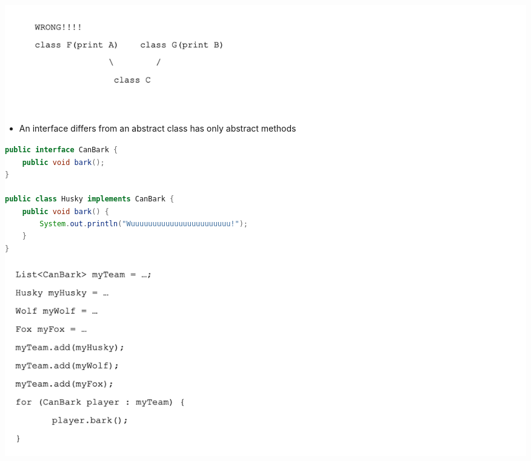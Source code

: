 ```java

```

![](img/2020-06-07-16-50-05.png)


- An interface differs from an abstract class has only abstract methods 

```java
public interface CanBark {
    public void bark();
}

public class Husky implements CanBark {
    public void bark() {
        System.out.println("Wuuuuuuuuuuuuuuuuuuuuuuu!");
    }
}
```

![](img/2020-06-07-17-17-44.png)
